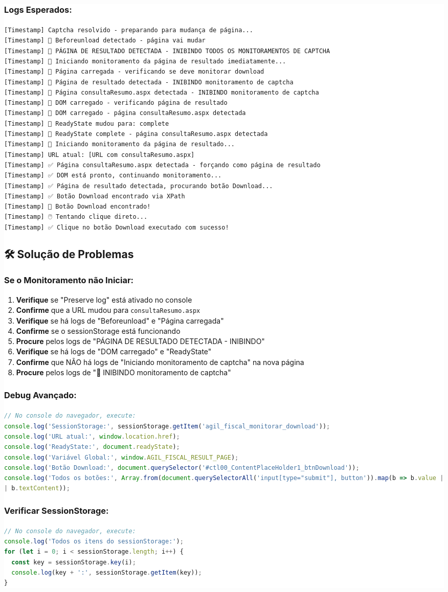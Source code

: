 ### **Logs Esperados:**
```
[Timestamp] Captcha resolvido - preparando para mudança de página...
[Timestamp] 🔄 Beforeunload detectado - página vai mudar
[Timestamp] 🎯 PÁGINA DE RESULTADO DETECTADA - INIBINDO TODOS OS MONITORAMENTOS DE CAPTCHA
[Timestamp] 🚀 Iniciando monitoramento da página de resultado imediatamente...
[Timestamp] 🔄 Página carregada - verificando se deve monitorar download
[Timestamp] 🎯 Página de resultado detectada - INIBINDO monitoramento de captcha
[Timestamp] 🎯 Página consultaResumo.aspx detectada - INIBINDO monitoramento de captcha
[Timestamp] 📄 DOM carregado - verificando página de resultado
[Timestamp] 🎯 DOM carregado - página consultaResumo.aspx detectada
[Timestamp] 📄 ReadyState mudou para: complete
[Timestamp] 🎯 ReadyState complete - página consultaResumo.aspx detectada
[Timestamp] 🚀 Iniciando monitoramento da página de resultado...
[Timestamp] URL atual: [URL com consultaResumo.aspx]
[Timestamp] ✅ Página consultaResumo.aspx detectada - forçando como página de resultado
[Timestamp] ✅ DOM está pronto, continuando monitoramento...
[Timestamp] ✅ Página de resultado detectada, procurando botão Download...
[Timestamp] ✅ Botão Download encontrado via XPath
[Timestamp] 🎯 Botão Download encontrado!
[Timestamp] 🖱️ Tentando clique direto...
[Timestamp] ✅ Clique no botão Download executado com sucesso!
```

## 🛠️ Solução de Problemas

### **Se o Monitoramento não Iniciar:**
1. **Verifique** se "Preserve log" está ativado no console
2. **Confirme** que a URL mudou para `consultaResumo.aspx`
3. **Verifique** se há logs de "Beforeunload" e "Página carregada"
4. **Confirme** se o sessionStorage está funcionando
5. **Procure** pelos logs de "PÁGINA DE RESULTADO DETECTADA - INIBINDO"
6. **Verifique** se há logs de "DOM carregado" e "ReadyState"
7. **Confirme** que NÃO há logs de "Iniciando monitoramento de captcha" na nova página
8. **Procure** pelos logs de "🚫 INIBINDO monitoramento de captcha"

### **Debug Avançado:**
```javascript
// No console do navegador, execute:
console.log('SessionStorage:', sessionStorage.getItem('agil_fiscal_monitorar_download'));
console.log('URL atual:', window.location.href);
console.log('ReadyState:', document.readyState);
console.log('Variável Global:', window.AGIL_FISCAL_RESULT_PAGE);
console.log('Botão Download:', document.querySelector('#ctl00_ContentPlaceHolder1_btnDownload'));
console.log('Todos os botões:', Array.from(document.querySelectorAll('input[type="submit"], button')).map(b => b.value || b.textContent));
```

### **Verificar SessionStorage:**
```javascript
// No console do navegador, execute:
console.log('Todos os itens do sessionStorage:');
for (let i = 0; i < sessionStorage.length; i++) {
  const key = sessionStorage.key(i);
  console.log(key + ':', sessionStorage.getItem(key));
}
```
